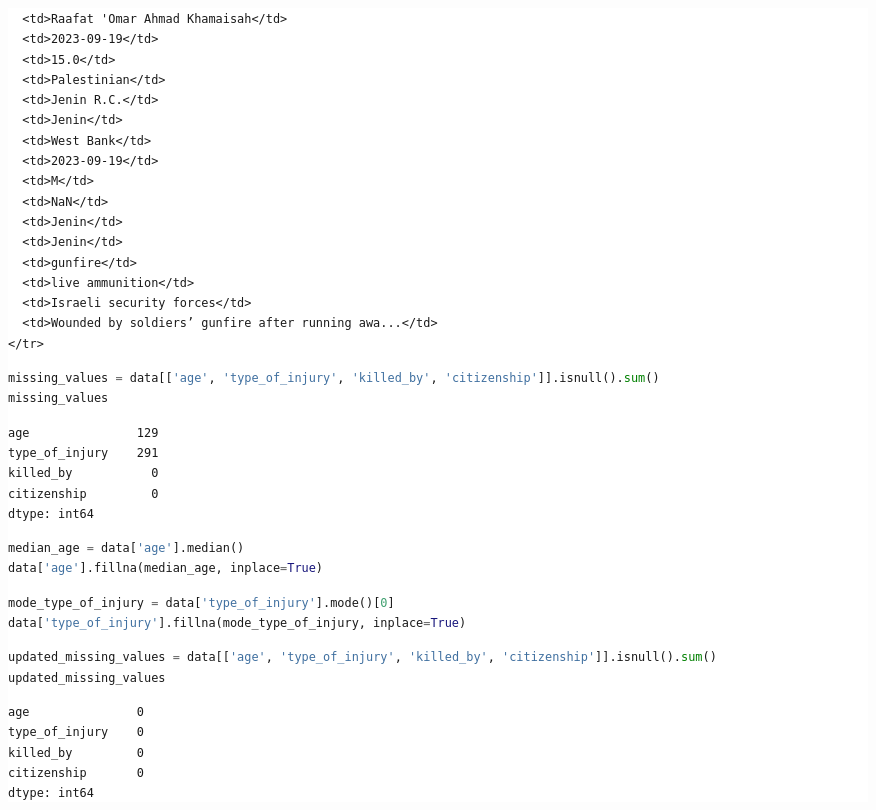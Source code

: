       <td>Raafat 'Omar Ahmad Khamaisah</td>
      <td>2023-09-19</td>
      <td>15.0</td>
      <td>Palestinian</td>
      <td>Jenin R.C.</td>
      <td>Jenin</td>
      <td>West Bank</td>
      <td>2023-09-19</td>
      <td>M</td>
      <td>NaN</td>
      <td>Jenin</td>
      <td>Jenin</td>
      <td>gunfire</td>
      <td>live ammunition</td>
      <td>Israeli security forces</td>
      <td>Wounded by soldiers’ gunfire after running awa...</td>
    </tr>
  </tbody>
</table>
</div>




```python
missing_values = data[['age', 'type_of_injury', 'killed_by', 'citizenship']].isnull().sum()
missing_values
```




    age               129
    type_of_injury    291
    killed_by           0
    citizenship         0
    dtype: int64




```python
median_age = data['age'].median()
data['age'].fillna(median_age, inplace=True)
```


```python
mode_type_of_injury = data['type_of_injury'].mode()[0]
data['type_of_injury'].fillna(mode_type_of_injury, inplace=True)
```


```python
updated_missing_values = data[['age', 'type_of_injury', 'killed_by', 'citizenship']].isnull().sum()
updated_missing_values
```




    age               0
    type_of_injury    0
    killed_by         0
    citizenship       0
    dtype: int64
